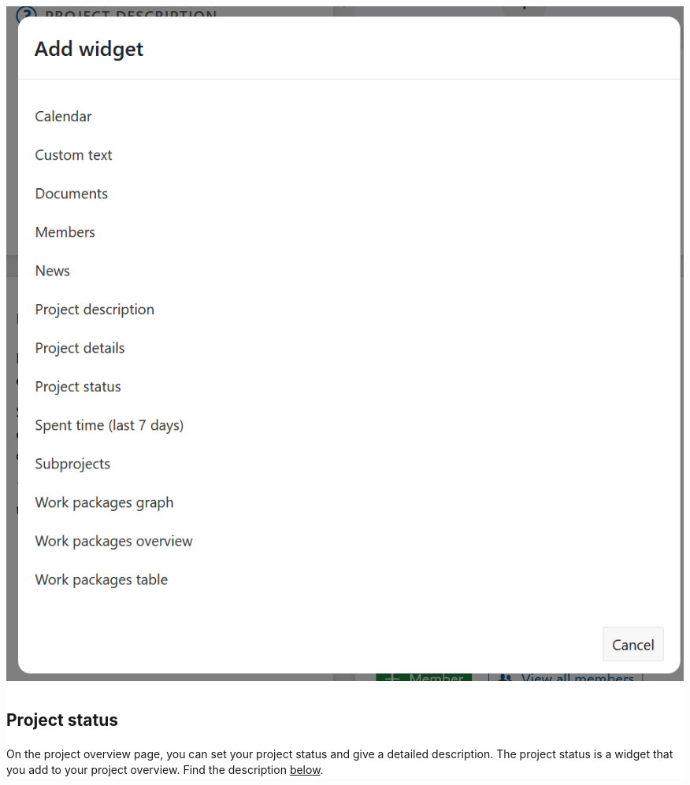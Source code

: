 ![add widget](image-20191112142303373.png)

## Project status

On the project overview page, you can set your project status and give a detailed description. The project status is a widget that you add to your project overview. Find the description [below](#project-status-widget).
